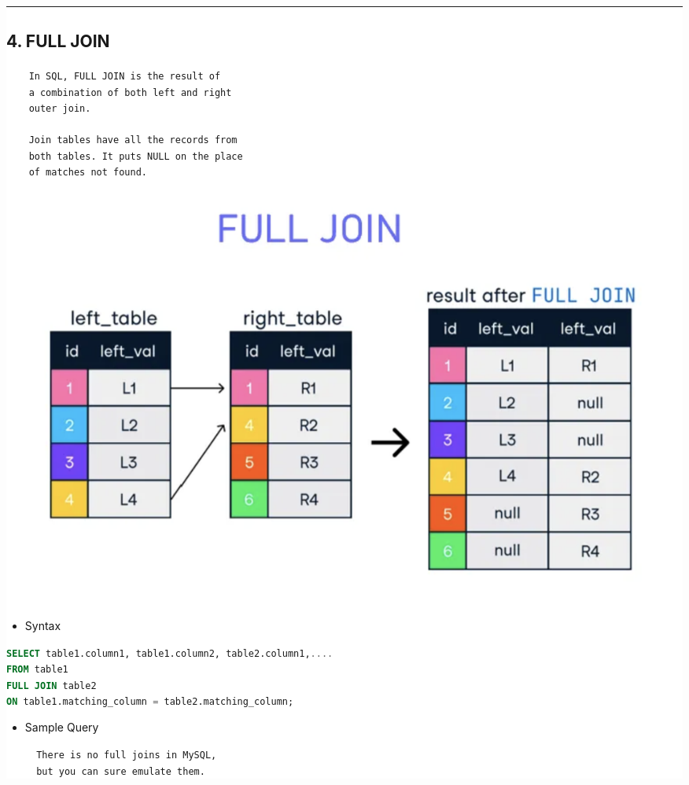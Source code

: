 ------

## 4. FULL JOIN

		In SQL, FULL JOIN is the result of 
		a combination of both left and right 
		outer join. 
		
		Join tables have all the records from 
		both tables. It puts NULL on the place 
		of matches not found.
		
![](./join_FULL_JOIN.png)

* Syntax


~~~sql
SELECT table1.column1, table1.column2, table2.column1,....  
FROM table1   
FULL JOIN table2  
ON table1.matching_column = table2.matching_column;  
~~~


* Sample Query

		There is no full joins in MySQL, 
		but you can sure emulate them.
